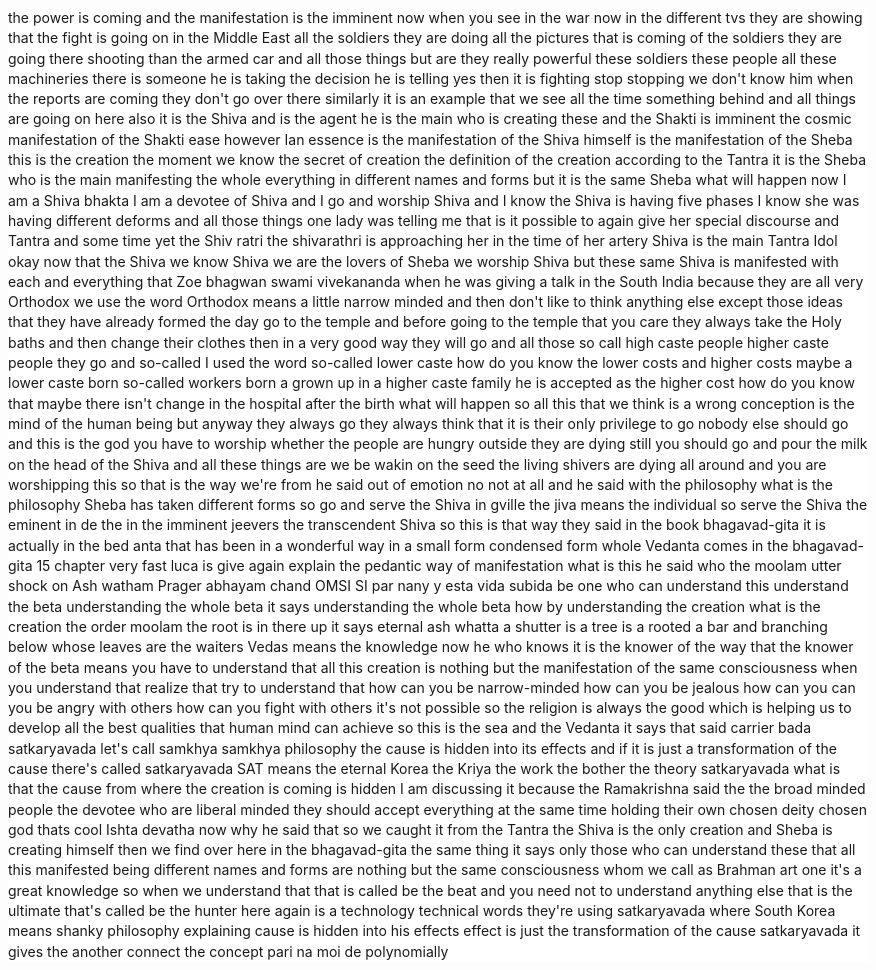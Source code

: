 the power is coming and the manifestation is the imminent now when you see in the war now in the different tvs they are showing that the fight is going on in the Middle East all the soldiers they are doing all the pictures that is coming of the soldiers they are going there shooting than the armed car and all those things but are they really powerful these soldiers these people all these machineries there is someone he is taking the decision he is telling yes then it is fighting stop stopping we don't know him when the reports are coming they don't go over there similarly it is an example that we see all the time something behind and all things are going on here also it is the Shiva and is the agent he is the main who is creating these and the Shakti is imminent the cosmic manifestation of the Shakti ease however Ian essence is the manifestation of the Shiva himself is the manifestation of the Sheba this is the creation the moment we know the secret of creation the definition of the creation according to the Tantra it is the Sheba who is the main manifesting the whole everything in different names and forms but it is the same Sheba what will happen now I am a Shiva bhakta I am a devotee of Shiva and I go and worship Shiva and I know the Shiva is having five phases I know she was having different deforms and all those things one lady was telling me that is it possible to again give her special discourse and Tantra and some time yet the Shiv ratri the shivarathri is approaching her in the time of her artery Shiva is the main Tantra Idol okay now that the Shiva we know Shiva we are the lovers of Sheba we worship Shiva but these same Shiva is manifested with each and everything that Zoe bhagwan swami vivekananda when he was giving a talk in the South India because they are all very Orthodox we use the word Orthodox means a little narrow minded and then don't like to think anything else except those ideas that they have already formed the day go to the temple and before going to the temple that you care they always take the Holy baths and then change their clothes then in a very good way they will go and all those so call high caste people higher caste people they go and so-called I used the word so-called lower caste how do you know the lower costs and higher costs maybe a lower caste born so-called workers born a grown up in a higher caste family he is accepted as the higher cost how do you know that maybe there isn't change in the hospital after the birth what will happen so all this that we think is a wrong conception is the mind of the human being but anyway they always go they always think that it is their only privilege to go nobody else should go and this is the god you have to worship whether the people are hungry outside they are dying still you should go and pour the milk on the head of the Shiva and all these things are we be wakin on the seed the living shivers are dying all around and you are worshipping this so that is the way we're from he said out of emotion no not at all and he said with the philosophy what is the philosophy Sheba has taken different forms so go and serve the Shiva in gville the jiva means the individual so serve the Shiva the eminent in de the in the imminent jeevers the transcendent Shiva so this is that way they said in the book bhagavad-gita it is actually in the bed anta that has been in a wonderful way in a small form condensed form whole Vedanta comes in the bhagavad-gita 15 chapter very fast luca is give again explain the pedantic way of manifestation what is this he said who the moolam utter shock on Ash watham Prager abhayam chand OMSI SI par nany y esta vida subida be one who can understand this understand the beta understanding the whole beta it says understanding the whole beta how by understanding the creation what is the creation the order moolam the root is in there up it says eternal ash whatta a shutter is a tree is a rooted a bar and branching below whose leaves are the waiters Vedas means the knowledge now he who knows it is the knower of the way that the knower of the beta means you have to understand that all this creation is nothing but the manifestation of the same consciousness when you understand that realize that try to understand that how can you be narrow-minded how can you be jealous how can you can you be angry with others how can you fight with others it's not possible so the religion is always the good which is helping us to develop all the best qualities that human mind can achieve so this is the sea and the Vedanta it says that said carrier bada satkaryavada let's call samkhya samkhya philosophy the cause is hidden into its effects and if it is just a transformation of the cause there's called satkaryavada SAT means the eternal Korea the Kriya the work the bother the theory satkaryavada what is that the cause from where the creation is coming is hidden I am discussing it because the Ramakrishna said the the broad minded people the devotee who are liberal minded they should accept everything at the same time holding their own chosen deity chosen god thats cool Ishta devatha now why he said that so we caught it from the Tantra the Shiva is the only creation and Sheba is creating himself then we find over here in the bhagavad-gita the same thing it says only those who can understand these that all this manifested being different names and forms are nothing but the same consciousness whom we call as Brahman art one it's a great knowledge so when we understand that that is called be the beat and you need not to understand anything else that is the ultimate that's called be the hunter here again is a technology technical words they're using satkaryavada where South Korea means shanky philosophy explaining cause is hidden into his effects effect is just the transformation of the cause satkaryavada it gives the another connect the concept pari na moi de polynomially